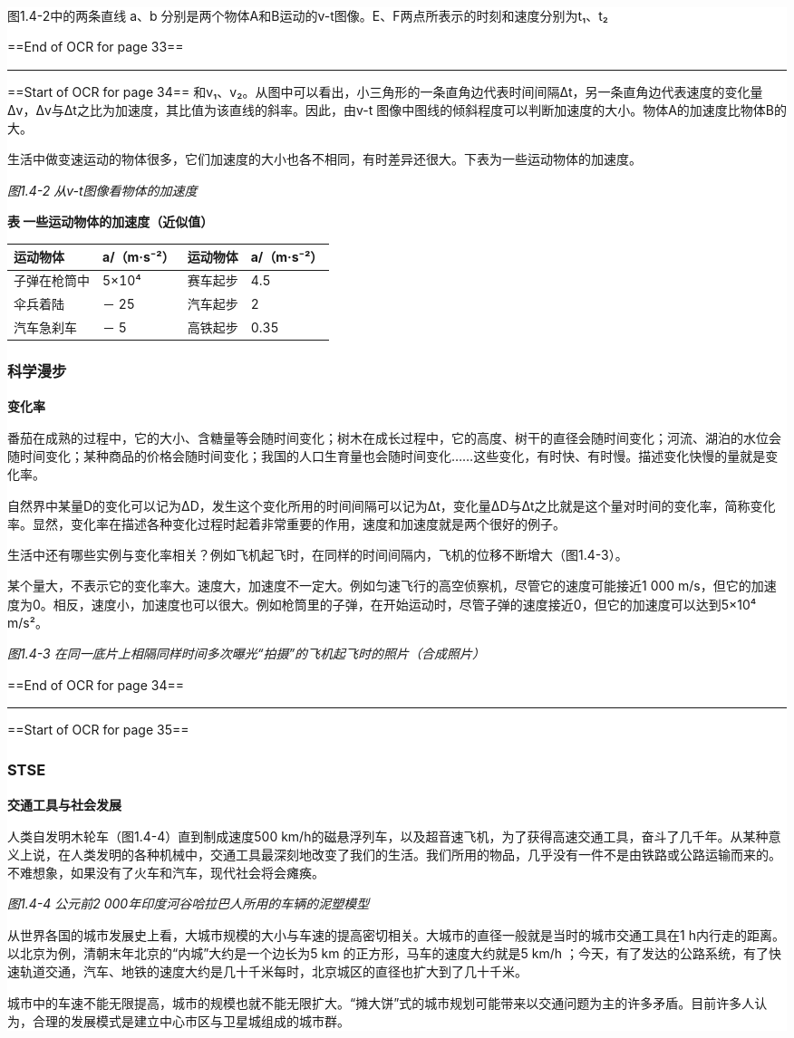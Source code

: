 图1.4-2中的两条直线 a、b 分别是两个物体A和B运动的v-t图像。E、F两点所表示的时刻和速度分别为t₁、t₂

==End of OCR for page 33==

---

==Start of OCR for page 34==
和v₁、v₂。从图中可以看出，小三角形的一条直角边代表时间间隔Δt，另一条直角边代表速度的变化量Δv，Δv与Δt之比为加速度，其比值为该直线的斜率。因此，由v-t 图像中图线的倾斜程度可以判断加速度的大小。物体A的加速度比物体B的大。

生活中做变速运动的物体很多，它们加速度的大小也各不相同，有时差异还很大。下表为一些运动物体的加速度。


*图1.4-2 从v-t图像看物体的加速度*

**表 一些运动物体的加速度（近似值）**

| 运动物体 | a/（m·s⁻²） | 运动物体 | a/（m·s⁻²） |
| :--- | :--- | :--- | :--- |
| 子弹在枪筒中 | 5×10⁴ | 赛车起步 | 4.5 |
| 伞兵着陆 | － 25 | 汽车起步 | 2 |
| 汽车急刹车 | － 5 | 高铁起步 | 0.35 |

### 科学漫步
**变化率**

番茄在成熟的过程中，它的大小、含糖量等会随时间变化；树木在成长过程中，它的高度、树干的直径会随时间变化；河流、湖泊的水位会随时间变化；某种商品的价格会随时间变化；我国的人口生育量也会随时间变化……这些变化，有时快、有时慢。描述变化快慢的量就是变化率。

自然界中某量D的变化可以记为ΔD，发生这个变化所用的时间间隔可以记为Δt，变化量ΔD与Δt之比就是这个量对时间的变化率，简称变化率。显然，变化率在描述各种变化过程时起着非常重要的作用，速度和加速度就是两个很好的例子。

生活中还有哪些实例与变化率相关？例如飞机起飞时，在同样的时间间隔内，飞机的位移不断增大（图1.4-3）。

某个量大，不表示它的变化率大。速度大，加速度不一定大。例如匀速飞行的高空侦察机，尽管它的速度可能接近1 000 m/s，但它的加速度为0。相反，速度小，加速度也可以很大。例如枪筒里的子弹，在开始运动时，尽管子弹的速度接近0，但它的加速度可以达到5×10⁴ m/s²。


*图1.4-3 在同一底片上相隔同样时间多次曝光“拍摄”的飞机起飞时的照片（合成照片）*

==End of OCR for page 34==

---

==Start of OCR for page 35==
### STSE
**交通工具与社会发展**

人类自发明木轮车（图1.4-4）直到制成速度500 km/h的磁悬浮列车，以及超音速飞机，为了获得高速交通工具，奋斗了几千年。从某种意义上说，在人类发明的各种机械中，交通工具最深刻地改变了我们的生活。我们所用的物品，几乎没有一件不是由铁路或公路运输而来的。不难想象，如果没有了火车和汽车，现代社会将会瘫痪。


*图1.4-4 公元前2 000年印度河谷哈拉巴人所用的车辆的泥塑模型*

从世界各国的城市发展史上看，大城市规模的大小与车速的提高密切相关。大城市的直径一般就是当时的城市交通工具在1 h内行走的距离。以北京为例，清朝末年北京的“内城”大约是一个边长为5 km 的正方形，马车的速度大约就是5 km/h ；今天，有了发达的公路系统，有了快速轨道交通，汽车、地铁的速度大约是几十千米每时，北京城区的直径也扩大到了几十千米。

城市中的车速不能无限提高，城市的规模也就不能无限扩大。“摊大饼”式的城市规划可能带来以交通问题为主的许多矛盾。目前许多人认为，合理的发展模式是建立中心市区与卫星城组成的城市群。
